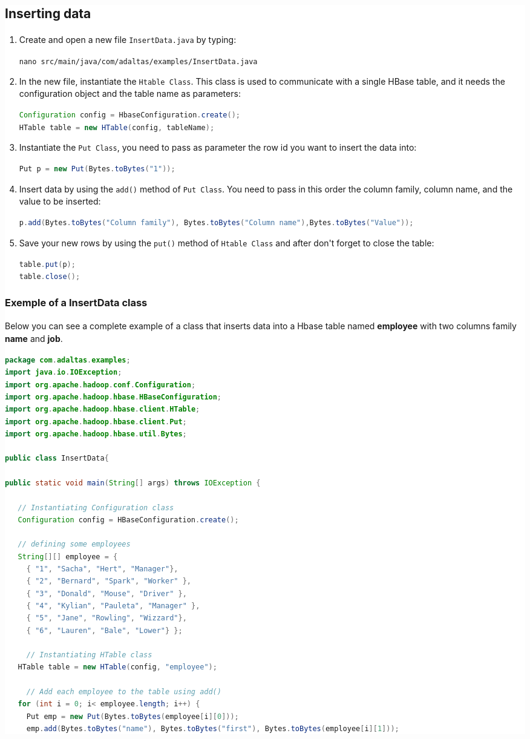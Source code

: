 ## Inserting data

1. Create and open a new file `InsertData.java` by typing:
   ```
   nano src/main/java/com/adaltas/examples/InsertData.java
   ```
2. In the new file, instantiate the `Htable Class`. This class is used to communicate with a single HBase table, and it needs the configuration object and the table name as parameters:
   ```java
   Configuration config = HbaseConfiguration.create();
   HTable table = new HTable(config, tableName);
   ```
3. Instantiate the `Put Class`, you need to pass as parameter the row id you want to insert the data into:
   ```java
   Put p = new Put(Bytes.toBytes("1"));
   ```
4. Insert data by using the `add()` method of `Put Class`. You need to pass in this order the column family, column name, and the value to be inserted:
   ```java
   p.add(Bytes.toBytes("Column family"), Bytes.toBytes("Column name"),Bytes.toBytes("Value"));
   ```
5. Save your new rows by using the `put()` method of `Htable Class` and after don't forget to close the table:
   ```java
   table.put(p);
   table.close();
   ```

### Exemple of a InsertData class

Below you can see a complete example of a class that inserts data into a Hbase table named **employee** with two columns family **name** and **job**.

   ```java
package com.adaltas.examples;
import java.io.IOException;
import org.apache.hadoop.conf.Configuration;
import org.apache.hadoop.hbase.HBaseConfiguration;
import org.apache.hadoop.hbase.client.HTable;
import org.apache.hadoop.hbase.client.Put;
import org.apache.hadoop.hbase.util.Bytes;

public class InsertData{

   public static void main(String[] args) throws IOException {

      // Instantiating Configuration class
      Configuration config = HBaseConfiguration.create();

      // defining some employees
      String[][] employee = {
        { "1", "Sacha", "Hert", "Manager"},
        { "2", "Bernard", "Spark", "Worker" },
        { "3", "Donald", "Mouse", "Driver" },
        { "4", "Kylian", "Pauleta", "Manager" },
        { "5", "Jane", "Rowling", "Wizzard"},
        { "6", "Lauren", "Bale", "Lower"} };

        // Instantiating HTable class
      HTable table = new HTable(config, "employee");
     
        // Add each employee to the table using add()
      for (int i = 0; i< employee.length; i++) {
        Put emp = new Put(Bytes.toBytes(employee[i][0]));
        emp.add(Bytes.toBytes("name"), Bytes.toBytes("first"), Bytes.toBytes(employee[i][1]));
   ```